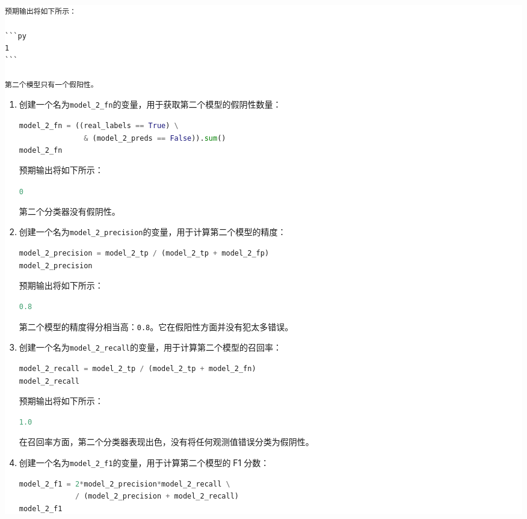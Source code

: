     预期输出将如下所示：

    ```py
    1
    ```

    第二个模型只有一个假阳性。

1.  创建一个名为`model_2_fn`的变量，用于获取第二个模型的假阴性数量：

    ```py
    model_2_fn = ((real_labels == True) \
                   & (model_2_preds == False)).sum()
    model_2_fn
    ```

    预期输出将如下所示：

    ```py
    0
    ```

    第二个分类器没有假阴性。

1.  创建一个名为`model_2_precision`的变量，用于计算第二个模型的精度：

    ```py
    model_2_precision = model_2_tp / (model_2_tp + model_2_fp) 
    model_2_precision
    ```

    预期输出将如下所示：

    ```py
    0.8
    ```

    第二个模型的精度得分相当高：`0.8`。它在假阳性方面并没有犯太多错误。

1.  创建一个名为`model_2_recall`的变量，用于计算第二个模型的召回率：

    ```py
    model_2_recall = model_2_tp / (model_2_tp + model_2_fn)
    model_2_recall
    ```

    预期输出将如下所示：

    ```py
    1.0
    ```

    在召回率方面，第二个分类器表现出色，没有将任何观测值错误分类为假阴性。

1.  创建一个名为`model_2_f1`的变量，用于计算第二个模型的 F1 分数：

    ```py
    model_2_f1 = 2*model_2_precision*model_2_recall \
                 / (model_2_precision + model_2_recall)
    model_2_f1
    ```
